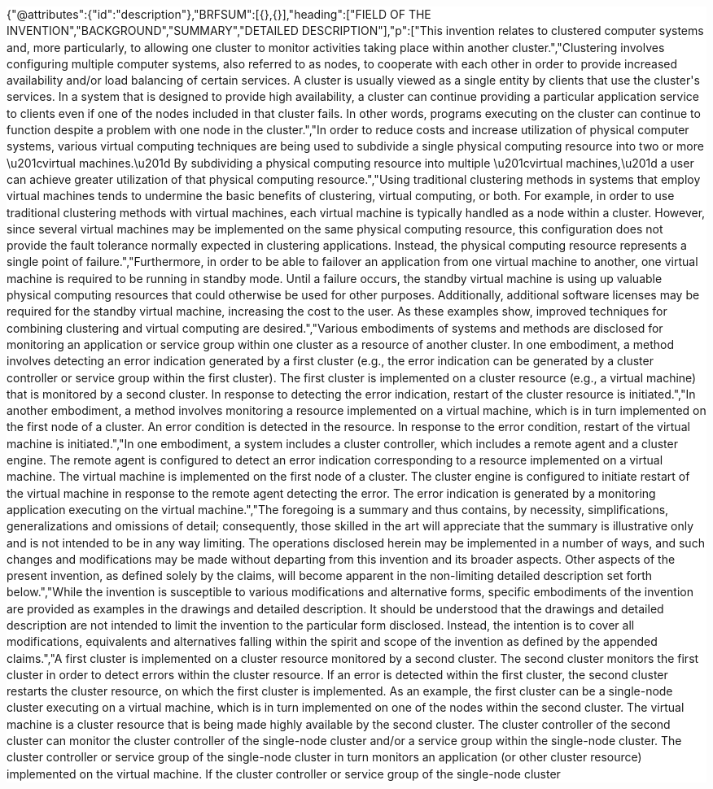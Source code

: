 {"@attributes":{"id":"description"},"BRFSUM":[{},{}],"heading":["FIELD OF THE INVENTION","BACKGROUND","SUMMARY","DETAILED DESCRIPTION"],"p":["This invention relates to clustered computer systems and, more particularly, to allowing one cluster to monitor activities taking place within another cluster.","Clustering involves configuring multiple computer systems, also referred to as nodes, to cooperate with each other in order to provide increased availability and\/or load balancing of certain services. A cluster is usually viewed as a single entity by clients that use the cluster's services. In a system that is designed to provide high availability, a cluster can continue providing a particular application service to clients even if one of the nodes included in that cluster fails. In other words, programs executing on the cluster can continue to function despite a problem with one node in the cluster.","In order to reduce costs and increase utilization of physical computer systems, various virtual computing techniques are being used to subdivide a single physical computing resource into two or more \u201cvirtual machines.\u201d By subdividing a physical computing resource into multiple \u201cvirtual machines,\u201d a user can achieve greater utilization of that physical computing resource.","Using traditional clustering methods in systems that employ virtual machines tends to undermine the basic benefits of clustering, virtual computing, or both. For example, in order to use traditional clustering methods with virtual machines, each virtual machine is typically handled as a node within a cluster. However, since several virtual machines may be implemented on the same physical computing resource, this configuration does not provide the fault tolerance normally expected in clustering applications. Instead, the physical computing resource represents a single point of failure.","Furthermore, in order to be able to failover an application from one virtual machine to another, one virtual machine is required to be running in standby mode. Until a failure occurs, the standby virtual machine is using up valuable physical computing resources that could otherwise be used for other purposes. Additionally, additional software licenses may be required for the standby virtual machine, increasing the cost to the user. As these examples show, improved techniques for combining clustering and virtual computing are desired.","Various embodiments of systems and methods are disclosed for monitoring an application or service group within one cluster as a resource of another cluster. In one embodiment, a method involves detecting an error indication generated by a first cluster (e.g., the error indication can be generated by a cluster controller or service group within the first cluster). The first cluster is implemented on a cluster resource (e.g., a virtual machine) that is monitored by a second cluster. In response to detecting the error indication, restart of the cluster resource is initiated.","In another embodiment, a method involves monitoring a resource implemented on a virtual machine, which is in turn implemented on the first node of a cluster. An error condition is detected in the resource. In response to the error condition, restart of the virtual machine is initiated.","In one embodiment, a system includes a cluster controller, which includes a remote agent and a cluster engine. The remote agent is configured to detect an error indication corresponding to a resource implemented on a virtual machine. The virtual machine is implemented on the first node of a cluster. The cluster engine is configured to initiate restart of the virtual machine in response to the remote agent detecting the error. The error indication is generated by a monitoring application executing on the virtual machine.","The foregoing is a summary and thus contains, by necessity, simplifications, generalizations and omissions of detail; consequently, those skilled in the art will appreciate that the summary is illustrative only and is not intended to be in any way limiting. The operations disclosed herein may be implemented in a number of ways, and such changes and modifications may be made without departing from this invention and its broader aspects. Other aspects of the present invention, as defined solely by the claims, will become apparent in the non-limiting detailed description set forth below.","While the invention is susceptible to various modifications and alternative forms, specific embodiments of the invention are provided as examples in the drawings and detailed description. It should be understood that the drawings and detailed description are not intended to limit the invention to the particular form disclosed. Instead, the intention is to cover all modifications, equivalents and alternatives falling within the spirit and scope of the invention as defined by the appended claims.","A first cluster is implemented on a cluster resource monitored by a second cluster. The second cluster monitors the first cluster in order to detect errors within the cluster resource. If an error is detected within the first cluster, the second cluster restarts the cluster resource, on which the first cluster is implemented. As an example, the first cluster can be a single-node cluster executing on a virtual machine, which is in turn implemented on one of the nodes within the second cluster. The virtual machine is a cluster resource that is being made highly available by the second cluster. The cluster controller of the second cluster can monitor the cluster controller of the single-node cluster and\/or a service group within the single-node cluster. The cluster controller or service group of the single-node cluster in turn monitors an application (or other cluster resource) implemented on the virtual machine. If the cluster controller or service group of the single-node cluster